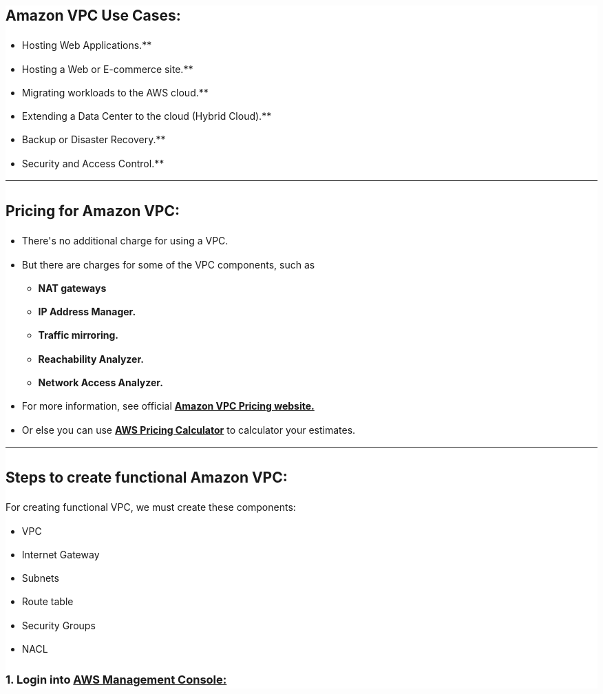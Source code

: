 ## **Amazon VPC Use Cases:**

+ Hosting Web Applications.**

  
+ Hosting a Web or E-commerce site.**
+ Migrating workloads to the AWS cloud.**
+ Extending a Data Center to the cloud (Hybrid Cloud).**
+ Backup or Disaster Recovery.**
+ Security and Access Control.**

___

## **Pricing for Amazon VPC:**

+ There's no additional charge for using a VPC.
  
+ But there are charges for some of the VPC components, such as

  - **NAT gateways**
    
  - **IP Address Manager.**
  - **Traffic mirroring.**
  - **Reachability Analyzer.**
  - **Network Access Analyzer.**

+ For more information, see official [**Amazon VPC Pricing website.**](https://aws.amazon.com/vpc/pricing/)
+ Or else you can use [**AWS Pricing Calculator**](https://calculator.aws/#/) to calculator your estimates.

___

## **Steps to create functional Amazon VPC:**

For creating functional VPC, we must create these components:

+ VPC
  
+ Internet Gateway
+ Subnets
+ Route table
+ Security Groups
+ NACL




### **1. Login into** [AWS Management Console:](https://signin.aws.amazon.com/signin?redirect_uri=https%3A%2F%2Fconsole.aws.amazon.com%2Fconsole%2Fhome%3FhashArgs%3D%2523%26isauthcode%3Dtrue%26nc2%3Dh_ct%26src%3Dheader-signin%26state%3DhashArgsFromTB_eu-north-1_67569bb514fd7334&client_id=arn%3Aaws%3Asignin%3A%3A%3Aconsole%2Fcanvas&forceMobileApp=0&code_challenge=O-19Kk8URbYdcSReZJtf-59QKpGm4u3dALUVrpv1Fj4&code_challenge_method=SHA-256)
